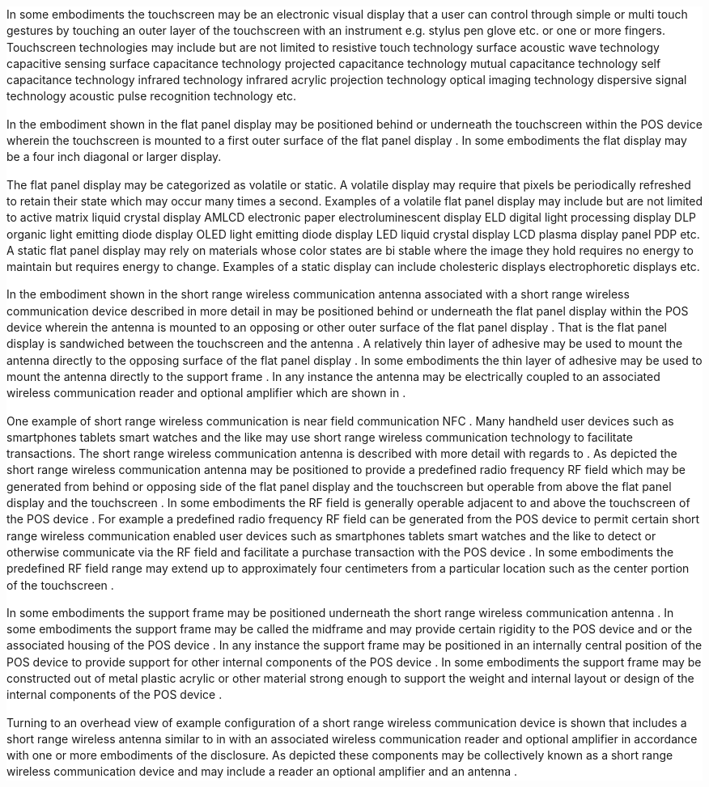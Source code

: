 In some embodiments the touchscreen may be an electronic visual display that a user can control through simple or multi touch gestures by touching an outer layer of the touchscreen with an instrument e.g. stylus pen glove etc. or one or more fingers. Touchscreen technologies may include but are not limited to resistive touch technology surface acoustic wave technology capacitive sensing surface capacitance technology projected capacitance technology mutual capacitance technology self capacitance technology infrared technology infrared acrylic projection technology optical imaging technology dispersive signal technology acoustic pulse recognition technology etc.

In the embodiment shown in the flat panel display may be positioned behind or underneath the touchscreen within the POS device wherein the touchscreen is mounted to a first outer surface of the flat panel display . In some embodiments the flat display may be a four inch diagonal or larger display.

The flat panel display may be categorized as volatile or static. A volatile display may require that pixels be periodically refreshed to retain their state which may occur many times a second. Examples of a volatile flat panel display may include but are not limited to active matrix liquid crystal display AMLCD electronic paper electroluminescent display ELD digital light processing display DLP organic light emitting diode display OLED light emitting diode display LED liquid crystal display LCD plasma display panel PDP etc. A static flat panel display may rely on materials whose color states are bi stable where the image they hold requires no energy to maintain but requires energy to change. Examples of a static display can include cholesteric displays electrophoretic displays etc.

In the embodiment shown in the short range wireless communication antenna associated with a short range wireless communication device described in more detail in may be positioned behind or underneath the flat panel display within the POS device wherein the antenna is mounted to an opposing or other outer surface of the flat panel display . That is the flat panel display is sandwiched between the touchscreen and the antenna . A relatively thin layer of adhesive may be used to mount the antenna directly to the opposing surface of the flat panel display . In some embodiments the thin layer of adhesive may be used to mount the antenna directly to the support frame . In any instance the antenna may be electrically coupled to an associated wireless communication reader and optional amplifier which are shown in .

One example of short range wireless communication is near field communication NFC . Many handheld user devices such as smartphones tablets smart watches and the like may use short range wireless communication technology to facilitate transactions. The short range wireless communication antenna is described with more detail with regards to . As depicted the short range wireless communication antenna may be positioned to provide a predefined radio frequency RF field which may be generated from behind or opposing side of the flat panel display and the touchscreen but operable from above the flat panel display and the touchscreen . In some embodiments the RF field is generally operable adjacent to and above the touchscreen of the POS device . For example a predefined radio frequency RF field can be generated from the POS device to permit certain short range wireless communication enabled user devices such as smartphones tablets smart watches and the like to detect or otherwise communicate via the RF field and facilitate a purchase transaction with the POS device . In some embodiments the predefined RF field range may extend up to approximately four centimeters from a particular location such as the center portion of the touchscreen .

In some embodiments the support frame may be positioned underneath the short range wireless communication antenna . In some embodiments the support frame may be called the midframe and may provide certain rigidity to the POS device and or the associated housing of the POS device . In any instance the support frame may be positioned in an internally central position of the POS device to provide support for other internal components of the POS device . In some embodiments the support frame may be constructed out of metal plastic acrylic or other material strong enough to support the weight and internal layout or design of the internal components of the POS device .

Turning to an overhead view of example configuration of a short range wireless communication device is shown that includes a short range wireless antenna similar to in with an associated wireless communication reader and optional amplifier in accordance with one or more embodiments of the disclosure. As depicted these components may be collectively known as a short range wireless communication device and may include a reader an optional amplifier and an antenna .
